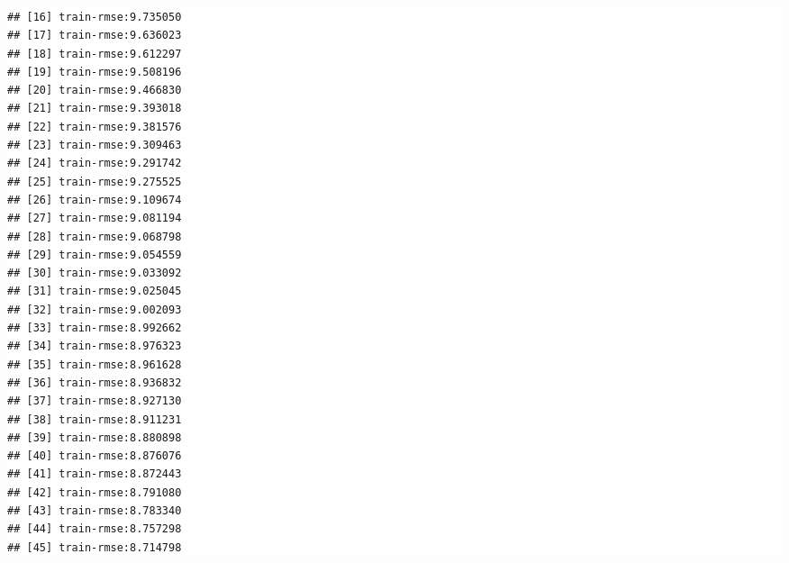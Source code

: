     ## [16] train-rmse:9.735050 
    ## [17] train-rmse:9.636023 
    ## [18] train-rmse:9.612297 
    ## [19] train-rmse:9.508196 
    ## [20] train-rmse:9.466830 
    ## [21] train-rmse:9.393018 
    ## [22] train-rmse:9.381576 
    ## [23] train-rmse:9.309463 
    ## [24] train-rmse:9.291742 
    ## [25] train-rmse:9.275525 
    ## [26] train-rmse:9.109674 
    ## [27] train-rmse:9.081194 
    ## [28] train-rmse:9.068798 
    ## [29] train-rmse:9.054559 
    ## [30] train-rmse:9.033092 
    ## [31] train-rmse:9.025045 
    ## [32] train-rmse:9.002093 
    ## [33] train-rmse:8.992662 
    ## [34] train-rmse:8.976323 
    ## [35] train-rmse:8.961628 
    ## [36] train-rmse:8.936832 
    ## [37] train-rmse:8.927130 
    ## [38] train-rmse:8.911231 
    ## [39] train-rmse:8.880898 
    ## [40] train-rmse:8.876076 
    ## [41] train-rmse:8.872443 
    ## [42] train-rmse:8.791080 
    ## [43] train-rmse:8.783340 
    ## [44] train-rmse:8.757298 
    ## [45] train-rmse:8.714798 